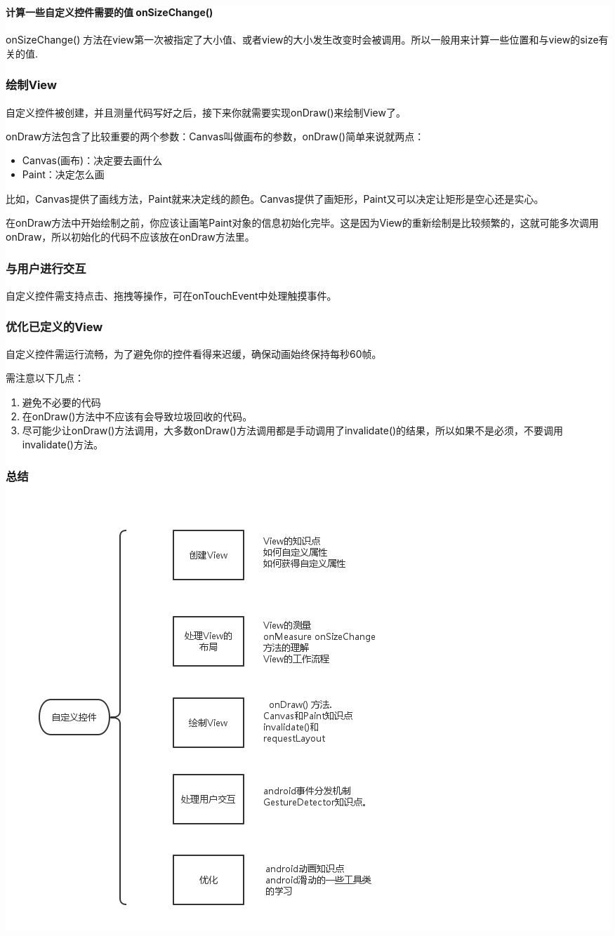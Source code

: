 #### 计算一些自定义控件需要的值 onSizeChange()

onSizeChange() 方法在view第一次被指定了大小值、或者view的大小发生改变时会被调用。所以一般用来计算一些位置和与view的size有关的值.

### 绘制View

自定义控件被创建，并且测量代码写好之后，接下来你就需要实现onDraw()来绘制View了。

onDraw方法包含了比较重要的两个参数：Canvas叫做画布的参数，onDraw()简单来说就两点：

- Canvas(画布)：决定要去画什么
- Paint：决定怎么画

比如，Canvas提供了画线方法，Paint就来决定线的颜色。Canvas提供了画矩形，Paint又可以决定让矩形是空心还是实心。

在onDraw方法中开始绘制之前，你应该让画笔Paint对象的信息初始化完毕。这是因为View的重新绘制是比较频繁的，这就可能多次调用onDraw，所以初始化的代码不应该放在onDraw方法里。


### 与用户进行交互

自定义控件需支持点击、拖拽等操作，可在onTouchEvent中处理触摸事件。

### 优化已定义的View

自定义控件需运行流畅，为了避免你的控件看得来迟缓，确保动画始终保持每秒60帧。

需注意以下几点：

1.  避免不必要的代码
2. 在onDraw()方法中不应该有会导致垃圾回收的代码。
3. 尽可能少让onDraw()方法调用，大多数onDraw()方法调用都是手动调用了invalidate()的结果，所以如果不是必须，不要调用invalidate()方法。 

### 总结

![自定义控件流程](https://raw.githubusercontent.com/autowanglei/autowanglei.github.io/master/_posts/android/Android学习记录/自定义控件流程.png) 
